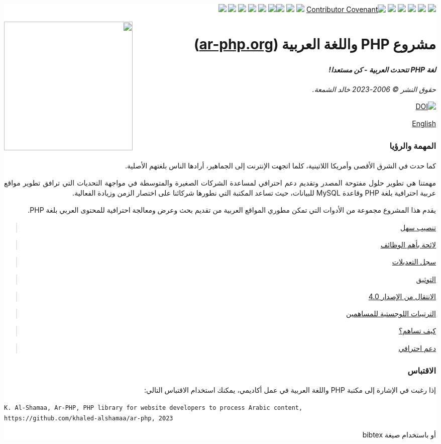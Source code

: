 <div dir="rtl" align="justify">

<a href="https://www.php.net/"><img src="https://img.shields.io/github/languages/top/khaled-alshamaa/ar-php"/></a> <a href="https://www.php.net/manual/en/migration56.php"><img src="https://img.shields.io/packagist/php-v/khaled.alshamaa/ar-php"/></a> <a href="https://github.com/khaled-alshamaa/ar-php/releases/tag/v6.3.1"><img src="https://img.shields.io/github/v/release/khaled-alshamaa/ar-php"/></a> <a href="https://github.com/khaled-alshamaa/ar-php/tags"><img src="https://img.shields.io/github/release-date/khaled-alshamaa/ar-php"/></a> <a href="https://www.gnu.org/licenses/lgpl-3.0.en.html"><img src="https://img.shields.io/packagist/l/khaled.alshamaa/ar-php"/></a> [![Contributor Covenant](https://img.shields.io/badge/Contributor%20Covenant-2.1-4baaaa.svg)](code_of_conduct.md) <a href="https://packagist.org/packages/khaled.alshamaa/ar-php/stats"><img src="https://img.shields.io/packagist/dt/khaled.alshamaa/ar-php"/></a> <a href="https://github.com/khaled-alshamaa/ar-php/stargazers"><img src="https://img.shields.io/packagist/stars/khaled.alshamaa/ar-php"/></a> <a href="https://hits.seeyoufarm.com"><img src="https://hits.seeyoufarm.com/api/count/incr/badge.svg?url=https%3A%2F%2Fgithub.com%2Fkhaled-alshamaa%2Far-php&count_bg=%2379C83D&title_bg=%23555555&icon=&icon_color=%23E7E7E7&title=hits&edge_flat=false"/></a><a href="https://github.com/khaled-alshamaa/ar-php/issues"><img src="https://img.shields.io/github/issues-raw/khaled-alshamaa/ar-php"/></a> <img src="https://img.shields.io/github/languages/code-size/khaled-alshamaa/ar-php"/> <a href="https://github.com/khaled-alshamaa/ar-php/commits/master"><img src="https://img.shields.io/github/commit-activity/m/khaled-alshamaa/ar-php"/></a> <a href="https://github.com/khaled-alshamaa/ar-php/commits/master"><img src="https://img.shields.io/github/last-commit/khaled-alshamaa/ar-php"/></a> <a href="https://github.com/khaled-alshamaa/ar-php/network/members"><img src="https://img.shields.io/github/forks/khaled-alshamaa/ar-php?style=social"/></a> <a href="https://twitter.com/arphp"><img src="https://img.shields.io/twitter/follow/arphp?style=social"></a>


<img align="left" width="256" height="256" src="https://raw.githubusercontent.com/khaled-alshamaa/ar-php/master/ar-php_256.png">

# مشروع PHP واللغة العربية ([ar-php.org](http://www.ar-php.org/en_index-php-arabic.html))
#### _لغة PHP تتحدث العربية - كن مستعدا!_
_حقوق النشر © 2006-2023 خالد الشمعة._

[![DOI](https://zenodo.org/badge/231197063.svg)](https://zenodo.org/badge/latestdoi/231197063)

[English](https://github.com/khaled-alshamaa/ar-php/blob/master/README.md)
  
### المهمة والرؤيا
كما حدث في الشرق الأقصى وأمريكا اللاتينية، كلما اتجهت الإنترنت إلى الجماهير، أرادها الناس بلغتهم الأصلية.

مهمتنا هي تطوير حلول مفتوحة المصدر وتقديم دعم احترافي لمساعدة الشركات الصغيرة والمتوسطة في مواجهة التحديات التي ترافق تطوير مواقع عربية احترافية بلغة PHP وقاعدة MySQL للبيانات، حيث تساعد المكتبة التي نطورها شركائنا على اختصار الزمن وزيادة الفعالية.

يقدم هذا المشروع مجموعة من الأدوات التي تمكن مطوري المواقع العربية من تقديم بحث وعرض ومعالجة احترافية للمحتوى العربي بلغة PHP.

> [تنصيب سهل](#مدخل-سريع)

> [لائحة بأهم الوظائف](#الوظائف-الرئيسية) 

> [سجل التعديلات](https://github.com/khaled-alshamaa/ar-php/blob/master/CHANGELOG.md)

> [التوثيق](https://ar-php.org/github/docs/classes/ArPHP-I18N-Arabic.html)

> [الانتقال من الإصدار 4.0](https://github.com/khaled-alshamaa/ar-php/blob/master/UPGRADE.md)

> [الترتيبات اللوجستية للمساهمين](https://github.com/khaled-alshamaa/ar-php/blob/master/TODO.md)

> [كيف تساهم؟](#كيف-تساهم)

> [دعم احترافي](#الدعم-الاحترافي)

### الاقتباس

إذا رغبت في الإشارة إلى مكتبة PHP واللغة العربية في عمل أكاديمي، يمكنك استخدام الاقتباس التالي:

<div dir="ltr" align="left">
  
```
K. Al-Shamaa, Ar-PHP, PHP library for website developers to process Arabic content, 
https://github.com/khaled-alshamaa/ar-php, 2023
```

</div>

أو باستخدام صيغة bibtex
